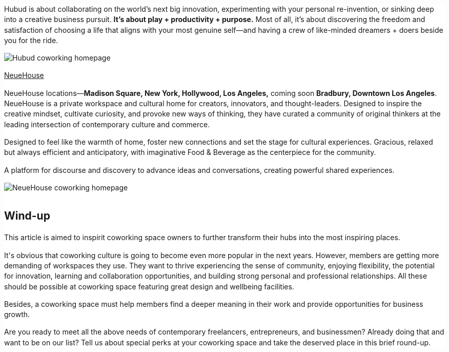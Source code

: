 Hubud is about collaborating on the world’s next big innovation, experimenting with your personal re-invention, or sinking deep into a creative business pursuit. **It’s about play + productivity + purpose.** Most of all, it’s about discovering the freedom and satisfaction of choosing a life that aligns with your most genuine self—and having a crew of like-minded dreamers + doers beside you for the ride.

![Hubud coworking homepage](https://s3.ap-northeast-2.amazonaws.com/blogs.andcards.com/most-inspiring-coworking-spaces-all-over-the-world-6.jpg|height=1080,width=1920)

[NeueHouse](https://neuehouse.com/)

NeueHouse locations—**Madison Square, New York, Hollywood, Los Angeles,** coming soon **Bradbury, Downtown Los Angeles**. NeueHouse is a private workspace and cultural home for creators, innovators, and thought-leaders. Designed to inspire the creative mindset, cultivate curiosity, and provoke new ways of thinking, they have curated a community of original thinkers at the leading intersection of contemporary culture and commerce.

Designed to feel like the warmth of home, foster new connections and set the stage for cultural experiences. Gracious, relaxed but always efficient and anticipatory, with imaginative Food & Beverage as the centerpiece for the community. 

A platform for discourse and discovery to advance ideas and conversations, creating powerful shared experiences.

![NeueHouse coworking homepage](https://s3.ap-northeast-2.amazonaws.com/blogs.andcards.com/most-inspiring-coworking-spaces-all-over-the-world-7.jpg|height=1080,width=1920)

## **Wind-up**

This article is aimed to inspirit coworking space owners to further transform their hubs into the most inspiring places.  

It's obvious that coworking culture is going to become even more popular in the next years. However, members are getting more demanding of workspaces they use. They want to thrive experiencing the sense of community, enjoying flexibility, the potential for innovation, learning and collaboration opportunities, and building strong personal and professional relationships. All these should be possible at coworking space featuring great design and wellbeing facilities.

Besides, a coworking space must help members find a deeper meaning in their work and provide opportunities for business growth.

Are you ready to meet all the above needs of contemporary freelancers, entrepreneurs, and businessmen? Already doing that and want to be on our list? Tell us about special perks at your coworking space and take the deserved place in this brief round-up.
